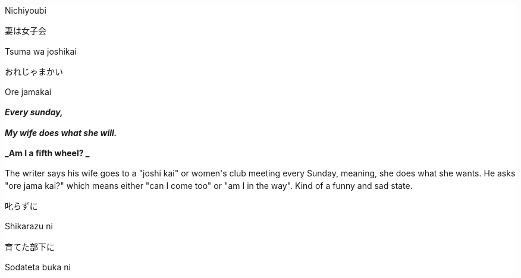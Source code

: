 Nichiyoubi




妻は女子会




Tsuma wa joshikai




おれじゃまかい




Ore jamakai




 




**_Every sunday,_**




**_My wife does what she will._**




**_Am I a fifth wheel? _**




 




The writer says his wife goes to a "joshi kai" or women's club meeting every Sunday, meaning, she does what she wants. He asks "ore jama kai?" which means either "can I come too" or "am I in the way". Kind of a funny and sad state. 




 


> 

叱らずに




Shikarazu ni




育てた部下に




Sodateta buka ni
